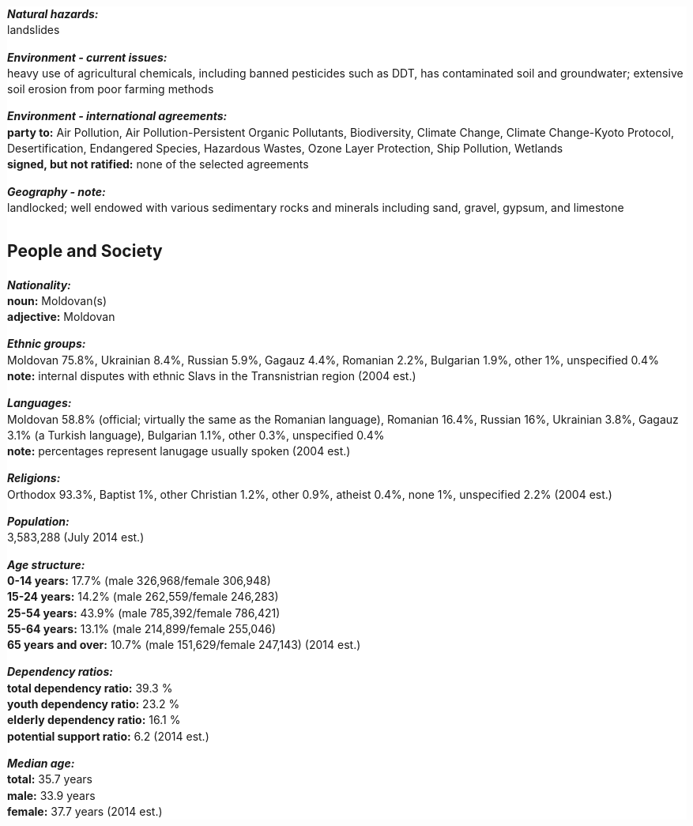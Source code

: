 **_Natural hazards:_**   
landslides

**_Environment - current issues:_**   
heavy use of agricultural chemicals, including banned pesticides such as DDT, has contaminated soil and groundwater; extensive soil erosion from poor farming methods

**_Environment - international agreements:_**   
**party to:** Air Pollution, Air Pollution-Persistent Organic Pollutants, Biodiversity, Climate Change, Climate Change-Kyoto Protocol, Desertification, Endangered Species, Hazardous Wastes, Ozone Layer Protection, Ship Pollution, Wetlands   
**signed, but not ratified:** none of the selected agreements

**_Geography - note:_**   
landlocked; well endowed with various sedimentary rocks and minerals including sand, gravel, gypsum, and limestone


## People and Society

**_Nationality:_**   
**noun:** Moldovan(s)   
**adjective:** Moldovan

**_Ethnic groups:_**   
Moldovan 75.8%, Ukrainian 8.4%, Russian 5.9%, Gagauz 4.4%, Romanian 2.2%, Bulgarian 1.9%, other 1%, unspecified 0.4%   
**note:** internal disputes with ethnic Slavs in the Transnistrian region (2004 est.)

**_Languages:_**   
Moldovan 58.8% (official; virtually the same as the Romanian language), Romanian 16.4%, Russian 16%, Ukrainian 3.8%, Gagauz 3.1% (a Turkish language), Bulgarian 1.1%, other 0.3%, unspecified 0.4%   
**note:** percentages represent lanugage usually spoken (2004 est.)

**_Religions:_**   
Orthodox 93.3%, Baptist 1%, other Christian 1.2%, other 0.9%, atheist 0.4%, none 1%, unspecified 2.2% (2004 est.)

**_Population:_**   
3,583,288 (July 2014 est.)

**_Age structure:_**   
**0-14 years:** 17.7% (male 326,968/female 306,948)   
**15-24 years:** 14.2% (male 262,559/female 246,283)   
**25-54 years:** 43.9% (male 785,392/female 786,421)   
**55-64 years:** 13.1% (male 214,899/female 255,046)   
**65 years and over:** 10.7% (male 151,629/female 247,143) (2014 est.)

**_Dependency ratios:_**   
**total dependency ratio:** 39.3 %   
**youth dependency ratio:** 23.2 %   
**elderly dependency ratio:** 16.1 %   
**potential support ratio:** 6.2 (2014 est.)

**_Median age:_**   
**total:** 35.7 years   
**male:** 33.9 years   
**female:** 37.7 years (2014 est.)
